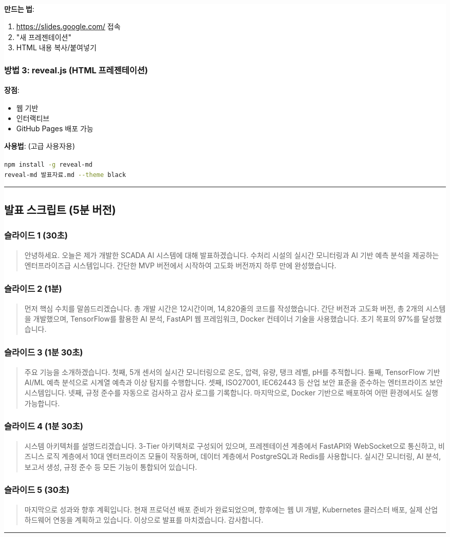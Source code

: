 **만드는 법**:
1. https://slides.google.com/ 접속
2. "새 프레젠테이션"
3. HTML 내용 복사/붙여넣기

### 방법 3: reveal.js (HTML 프레젠테이션)

**장점**:
- 웹 기반
- 인터랙티브
- GitHub Pages 배포 가능

**사용법**: (고급 사용자용)
```bash
npm install -g reveal-md
reveal-md 발표자료.md --theme black
```

---

## 발표 스크립트 (5분 버전)

### 슬라이드 1 (30초)
> 안녕하세요. 오늘은 제가 개발한 SCADA AI 시스템에 대해 발표하겠습니다.
> 수처리 시설의 실시간 모니터링과 AI 기반 예측 분석을 제공하는 엔터프라이즈급 시스템입니다.
> 간단한 MVP 버전에서 시작하여 고도화 버전까지 하루 만에 완성했습니다.

### 슬라이드 2 (1분)
> 먼저 핵심 수치를 말씀드리겠습니다.
> 총 개발 시간은 12시간이며, 14,820줄의 코드를 작성했습니다.
> 간단 버전과 고도화 버전, 총 2개의 시스템을 개발했으며,
> TensorFlow를 활용한 AI 분석, FastAPI 웹 프레임워크, Docker 컨테이너 기술을 사용했습니다.
> 초기 목표의 97%를 달성했습니다.

### 슬라이드 3 (1분 30초)
> 주요 기능을 소개하겠습니다.
> 첫째, 5개 센서의 실시간 모니터링으로 온도, 압력, 유량, 탱크 레벨, pH를 추적합니다.
> 둘째, TensorFlow 기반 AI/ML 예측 분석으로 시계열 예측과 이상 탐지를 수행합니다.
> 셋째, ISO27001, IEC62443 등 산업 보안 표준을 준수하는 엔터프라이즈 보안 시스템입니다.
> 넷째, 규정 준수를 자동으로 검사하고 감사 로그를 기록합니다.
> 마지막으로, Docker 기반으로 배포하여 어떤 환경에서도 실행 가능합니다.

### 슬라이드 4 (1분 30초)
> 시스템 아키텍처를 설명드리겠습니다.
> 3-Tier 아키텍처로 구성되어 있으며, 프레젠테이션 계층에서 FastAPI와 WebSocket으로 통신하고,
> 비즈니스 로직 계층에서 10대 엔터프라이즈 모듈이 작동하며,
> 데이터 계층에서 PostgreSQL과 Redis를 사용합니다.
> 실시간 모니터링, AI 분석, 보고서 생성, 규정 준수 등 모든 기능이 통합되어 있습니다.

### 슬라이드 5 (30초)
> 마지막으로 성과와 향후 계획입니다.
> 현재 프로덕션 배포 준비가 완료되었으며,
> 향후에는 웹 UI 개발, Kubernetes 클러스터 배포, 실제 산업 하드웨어 연동을 계획하고 있습니다.
> 이상으로 발표를 마치겠습니다. 감사합니다.

---